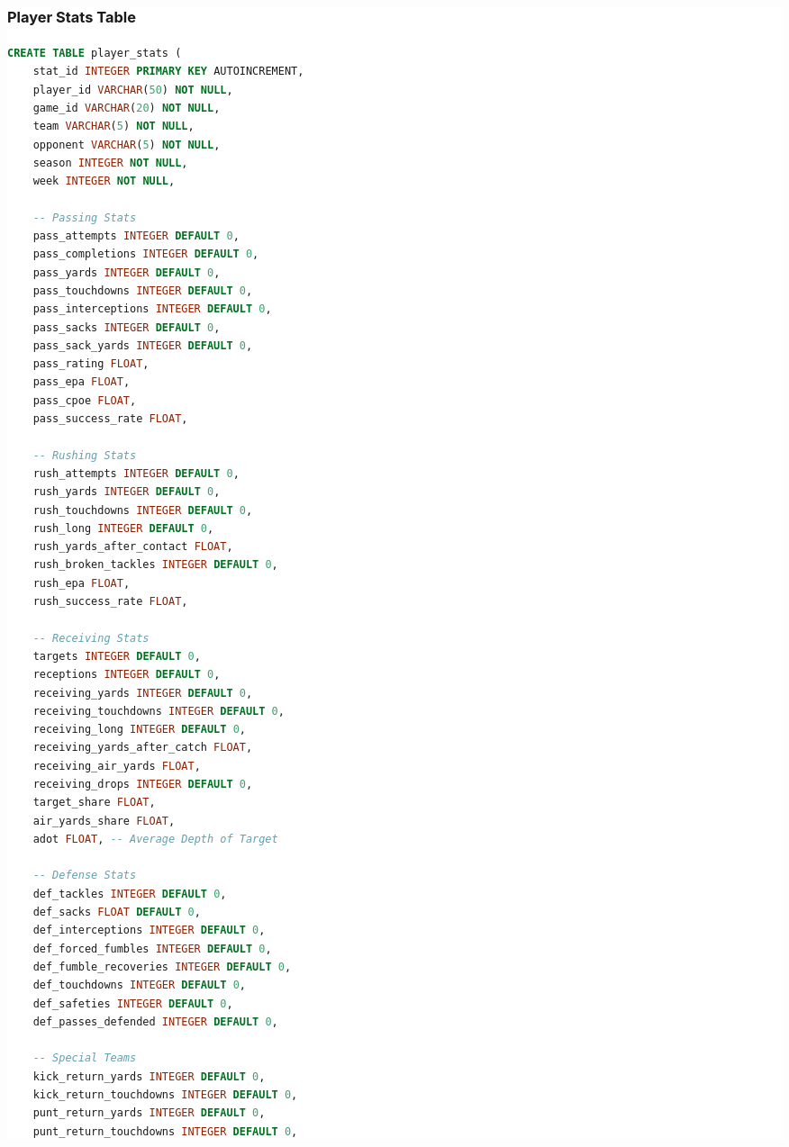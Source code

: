 ### Player Stats Table

```sql
CREATE TABLE player_stats (
    stat_id INTEGER PRIMARY KEY AUTOINCREMENT,
    player_id VARCHAR(50) NOT NULL,
    game_id VARCHAR(20) NOT NULL,
    team VARCHAR(5) NOT NULL,
    opponent VARCHAR(5) NOT NULL,
    season INTEGER NOT NULL,
    week INTEGER NOT NULL,

    -- Passing Stats
    pass_attempts INTEGER DEFAULT 0,
    pass_completions INTEGER DEFAULT 0,
    pass_yards INTEGER DEFAULT 0,
    pass_touchdowns INTEGER DEFAULT 0,
    pass_interceptions INTEGER DEFAULT 0,
    pass_sacks INTEGER DEFAULT 0,
    pass_sack_yards INTEGER DEFAULT 0,
    pass_rating FLOAT,
    pass_epa FLOAT,
    pass_cpoe FLOAT,
    pass_success_rate FLOAT,

    -- Rushing Stats
    rush_attempts INTEGER DEFAULT 0,
    rush_yards INTEGER DEFAULT 0,
    rush_touchdowns INTEGER DEFAULT 0,
    rush_long INTEGER DEFAULT 0,
    rush_yards_after_contact FLOAT,
    rush_broken_tackles INTEGER DEFAULT 0,
    rush_epa FLOAT,
    rush_success_rate FLOAT,

    -- Receiving Stats
    targets INTEGER DEFAULT 0,
    receptions INTEGER DEFAULT 0,
    receiving_yards INTEGER DEFAULT 0,
    receiving_touchdowns INTEGER DEFAULT 0,
    receiving_long INTEGER DEFAULT 0,
    receiving_yards_after_catch FLOAT,
    receiving_air_yards FLOAT,
    receiving_drops INTEGER DEFAULT 0,
    target_share FLOAT,
    air_yards_share FLOAT,
    adot FLOAT, -- Average Depth of Target

    -- Defense Stats
    def_tackles INTEGER DEFAULT 0,
    def_sacks FLOAT DEFAULT 0,
    def_interceptions INTEGER DEFAULT 0,
    def_forced_fumbles INTEGER DEFAULT 0,
    def_fumble_recoveries INTEGER DEFAULT 0,
    def_touchdowns INTEGER DEFAULT 0,
    def_safeties INTEGER DEFAULT 0,
    def_passes_defended INTEGER DEFAULT 0,

    -- Special Teams
    kick_return_yards INTEGER DEFAULT 0,
    kick_return_touchdowns INTEGER DEFAULT 0,
    punt_return_yards INTEGER DEFAULT 0,
    punt_return_touchdowns INTEGER DEFAULT 0,
```